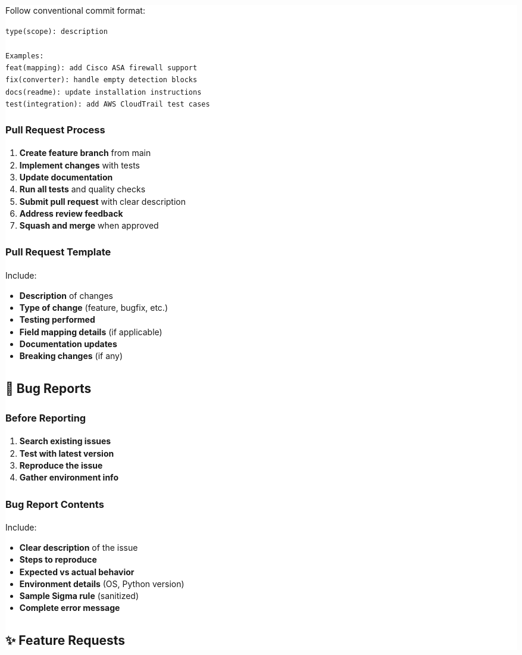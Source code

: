 Follow conventional commit format:
```
type(scope): description

Examples:
feat(mapping): add Cisco ASA firewall support
fix(converter): handle empty detection blocks
docs(readme): update installation instructions
test(integration): add AWS CloudTrail test cases
```

### Pull Request Process

1. **Create feature branch** from main
2. **Implement changes** with tests
3. **Update documentation**
4. **Run all tests** and quality checks
5. **Submit pull request** with clear description
6. **Address review feedback**
7. **Squash and merge** when approved

### Pull Request Template

Include:
- **Description** of changes
- **Type of change** (feature, bugfix, etc.)
- **Testing performed**
- **Field mapping details** (if applicable)
- **Documentation updates**
- **Breaking changes** (if any)

## 🐛 Bug Reports

### Before Reporting

1. **Search existing issues**
2. **Test with latest version**
3. **Reproduce the issue**
4. **Gather environment info**

### Bug Report Contents

Include:
- **Clear description** of the issue
- **Steps to reproduce**
- **Expected vs actual behavior**
- **Environment details** (OS, Python version)
- **Sample Sigma rule** (sanitized)
- **Complete error message**

## ✨ Feature Requests
